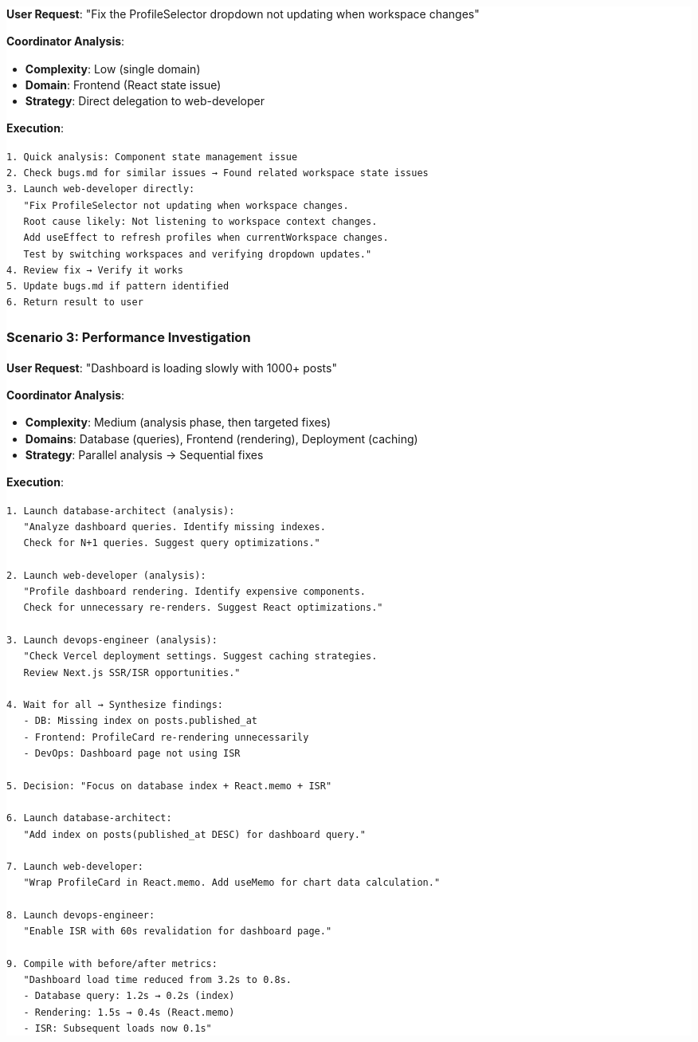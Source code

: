 **User Request**: "Fix the ProfileSelector dropdown not updating when workspace changes"

**Coordinator Analysis**:
- **Complexity**: Low (single domain)
- **Domain**: Frontend (React state issue)
- **Strategy**: Direct delegation to web-developer

**Execution**:
```
1. Quick analysis: Component state management issue
2. Check bugs.md for similar issues → Found related workspace state issues
3. Launch web-developer directly:
   "Fix ProfileSelector not updating when workspace changes.
   Root cause likely: Not listening to workspace context changes.
   Add useEffect to refresh profiles when currentWorkspace changes.
   Test by switching workspaces and verifying dropdown updates."
4. Review fix → Verify it works
5. Update bugs.md if pattern identified
6. Return result to user
```

### Scenario 3: Performance Investigation

**User Request**: "Dashboard is loading slowly with 1000+ posts"

**Coordinator Analysis**:
- **Complexity**: Medium (analysis phase, then targeted fixes)
- **Domains**: Database (queries), Frontend (rendering), Deployment (caching)
- **Strategy**: Parallel analysis → Sequential fixes

**Execution**:
```
1. Launch database-architect (analysis):
   "Analyze dashboard queries. Identify missing indexes.
   Check for N+1 queries. Suggest query optimizations."

2. Launch web-developer (analysis):
   "Profile dashboard rendering. Identify expensive components.
   Check for unnecessary re-renders. Suggest React optimizations."

3. Launch devops-engineer (analysis):
   "Check Vercel deployment settings. Suggest caching strategies.
   Review Next.js SSR/ISR opportunities."

4. Wait for all → Synthesize findings:
   - DB: Missing index on posts.published_at
   - Frontend: ProfileCard re-rendering unnecessarily
   - DevOps: Dashboard page not using ISR

5. Decision: "Focus on database index + React.memo + ISR"

6. Launch database-architect:
   "Add index on posts(published_at DESC) for dashboard query."

7. Launch web-developer:
   "Wrap ProfileCard in React.memo. Add useMemo for chart data calculation."

8. Launch devops-engineer:
   "Enable ISR with 60s revalidation for dashboard page."

9. Compile with before/after metrics:
   "Dashboard load time reduced from 3.2s to 0.8s.
   - Database query: 1.2s → 0.2s (index)
   - Rendering: 1.5s → 0.4s (React.memo)
   - ISR: Subsequent loads now 0.1s"

```